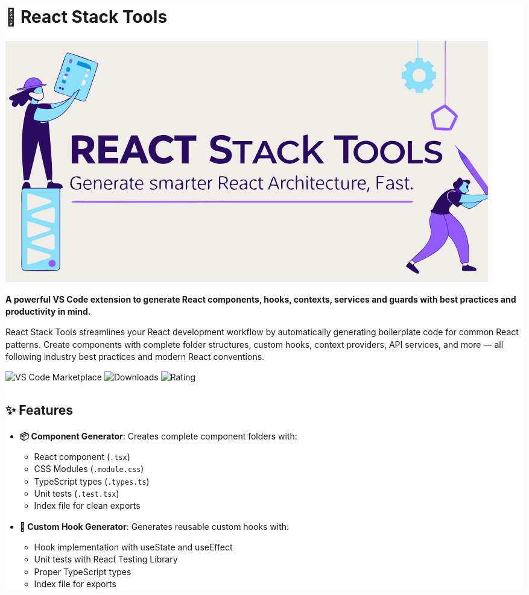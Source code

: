 # 🚀 React Stack Tools

![React Stack Tools](/media/banner.png)

**A powerful VS Code extension to generate React components, hooks, contexts, services and guards with best practices and productivity in mind.**

React Stack Tools streamlines your React development workflow by automatically generating boilerplate code for common React patterns. Create components with complete folder structures, custom hooks, context providers, API services, and more — all following industry best practices and modern React conventions.

![VS Code Marketplace](https://img.shields.io/visual-studio-marketplace/v/reactstacktools.svg)
![Downloads](https://img.shields.io/visual-studio-marketplace/d/reactstacktools.svg)
![Rating](https://img.shields.io/visual-studio-marketplace/r/reactstacktools.svg)

## ✨ Features

- **📦 Component Generator**: Creates complete component folders with:
  - React component (`.tsx`)
  - CSS Modules (`.module.css`)
  - TypeScript types (`.types.ts`)
  - Unit tests (`.test.tsx`)
  - Index file for clean exports

- **🔧 Custom Hook Generator**: Generates reusable custom hooks with:
  - Hook implementation with useState and useEffect
  - Unit tests with React Testing Library
  - Proper TypeScript types
  - Index file for exports
